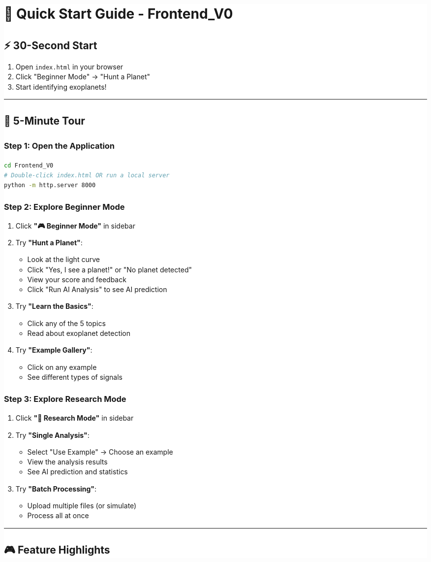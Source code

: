 # 🚀 Quick Start Guide - Frontend_V0

## ⚡ 30-Second Start

1. Open `index.html` in your browser
2. Click "Beginner Mode" → "Hunt a Planet"
3. Start identifying exoplanets!

---

## 📖 5-Minute Tour

### Step 1: Open the Application
```bash
cd Frontend_V0
# Double-click index.html OR run a local server
python -m http.server 8000
```

### Step 2: Explore Beginner Mode
1. Click **"🎮 Beginner Mode"** in sidebar
2. Try **"Hunt a Planet"**:
   - Look at the light curve
   - Click "Yes, I see a planet!" or "No planet detected"
   - View your score and feedback
   - Click "Run AI Analysis" to see AI prediction

3. Try **"Learn the Basics"**:
   - Click any of the 5 topics
   - Read about exoplanet detection

4. Try **"Example Gallery"**:
   - Click on any example
   - See different types of signals

### Step 3: Explore Research Mode
1. Click **"🔬 Research Mode"** in sidebar
2. Try **"Single Analysis"**:
   - Select "Use Example" → Choose an example
   - View the analysis results
   - See AI prediction and statistics

3. Try **"Batch Processing"**:
   - Upload multiple files (or simulate)
   - Process all at once

---

## 🎮 Feature Highlights

